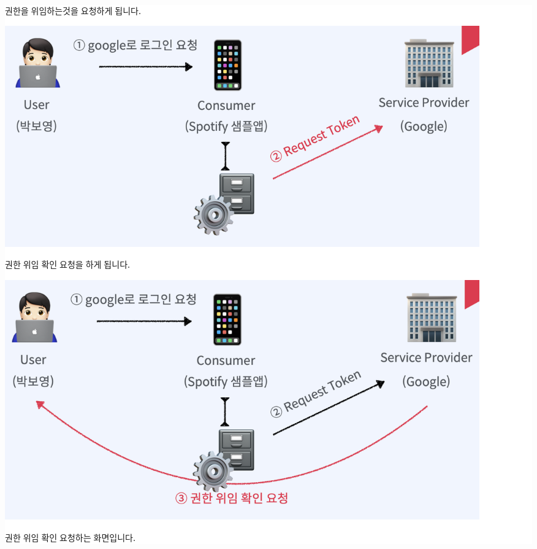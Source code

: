 권한을 위임하는것을 요청하게 됩니다.

<img src="./images/Auth_03.png" width="90%"/>

권한 위임 확인 요청을 하게 됩니다.

<img src="./images/Auth_04.png" width="90%"/>

권한 위임 확인 요청하는 화면입니다.
